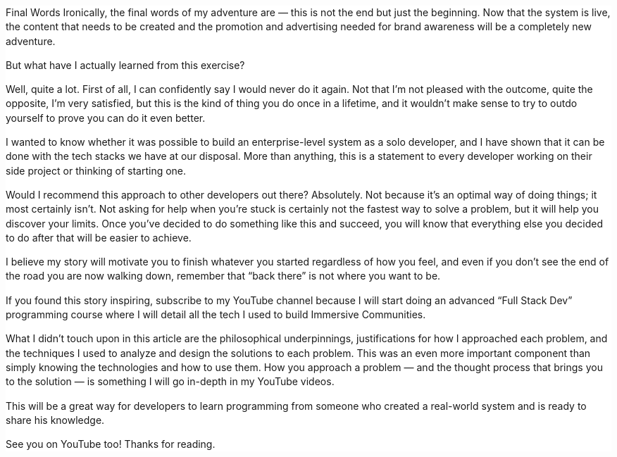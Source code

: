 Final Words
Ironically, the final words of my adventure are — this is not the end but just the beginning. Now that the system is live, the content that needs to be created and the promotion and advertising needed for brand awareness will be a completely new adventure.

But what have I actually learned from this exercise?

Well, quite a lot. First of all, I can confidently say I would never do it again. Not that I’m not pleased with the outcome, quite the opposite, I’m very satisfied, but this is the kind of thing you do once in a lifetime, and it wouldn’t make sense to try to outdo yourself to prove you can do it even better.

I wanted to know whether it was possible to build an enterprise-level system as a solo developer, and I have shown that it can be done with the tech stacks we have at our disposal. More than anything, this is a statement to every developer working on their side project or thinking of starting one.

Would I recommend this approach to other developers out there? Absolutely. Not because it’s an optimal way of doing things; it most certainly isn’t. Not asking for help when you’re stuck is certainly not the fastest way to solve a problem, but it will help you discover your limits. Once you’ve decided to do something like this and succeed, you will know that everything else you decided to do after that will be easier to achieve.

I believe my story will motivate you to finish whatever you started regardless of how you feel, and even if you don’t see the end of the road you are now walking down, remember that “back there” is not where you want to be.

If you found this story inspiring, subscribe to my YouTube channel because I will start doing an advanced “Full Stack Dev” programming course where I will detail all the tech I used to build Immersive Communities.

What I didn’t touch upon in this article are the philosophical underpinnings, justifications for how I approached each problem, and the techniques I used to analyze and design the solutions to each problem. This was an even more important component than simply knowing the technologies and how to use them. How you approach a problem — and the thought process that brings you to the solution — is something I will go in-depth in my YouTube videos.

This will be a great way for developers to learn programming from someone who created a real-world system and is ready to share his knowledge.

See you on YouTube too! Thanks for reading.